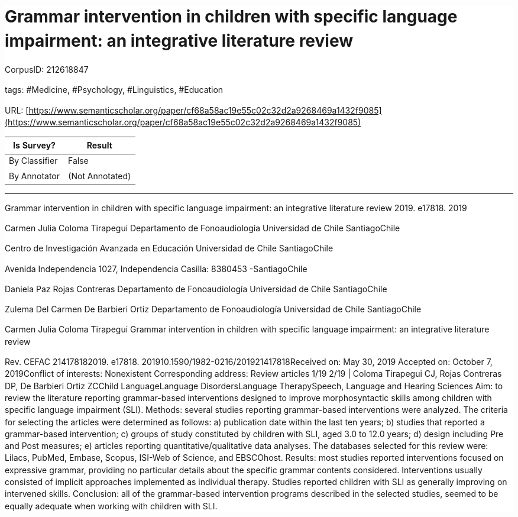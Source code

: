 # Grammar intervention in children with specific language impairment: an integrative literature review

CorpusID: 212618847
 
tags: #Medicine, #Psychology, #Linguistics, #Education

URL: [https://www.semanticscholar.org/paper/cf68a58ac19e55c02c32d2a9268469a1432f9085](https://www.semanticscholar.org/paper/cf68a58ac19e55c02c32d2a9268469a1432f9085)
 
| Is Survey?        | Result          |
| ----------------- | --------------- |
| By Classifier     | False |
| By Annotator      | (Not Annotated) |

---

Grammar intervention in children with specific language impairment: an integrative literature review
2019. e17818. 2019

Carmen Julia Coloma Tirapegui 
Departamento de Fonoaudiología
Universidad de Chile
SantiagoChile

Centro de Investigación Avanzada en Educación
Universidad de Chile
SantiagoChile

Avenida Independencia
1027, Independencia Casilla: 8380453 -SantiagoChile

Daniela Paz 
Rojas Contreras 
Departamento de Fonoaudiología
Universidad de Chile
SantiagoChile

Zulema Del Carmen De Barbieri Ortiz 
Departamento de Fonoaudiología
Universidad de Chile
SantiagoChile

Carmen Julia 
Coloma Tirapegui 
Grammar intervention in children with specific language impairment: an integrative literature review

Rev. CEFAC
214178182019. e17818. 201910.1590/1982-0216/201921417818Received on: May 30, 2019 Accepted on: October 7, 2019Conflict of interests: Nonexistent Corresponding address: Review articles 1/19 2/19 | Coloma Tirapegui CJ, Rojas Contreras DP, De Barbieri Ortiz ZCChild LanguageLanguage DisordersLanguage TherapySpeech, Language and Hearing Sciences
Aim: to review the literature reporting grammar-based interventions designed to improve morphosyntactic skills among children with specific language impairment (SLI). Methods: several studies reporting grammar-based interventions were analyzed. The criteria for selecting the articles were determined as follows: a) publication date within the last ten years; b) studies that reported a grammar-based intervention; c) groups of study constituted by children with SLI, aged 3.0 to 12.0 years; d) design including Pre and Post measures; e) articles reporting quantitative/qualitative data analyses. The databases selected for this review were: Lilacs, PubMed, Embase, Scopus, ISI-Web of Science, and EBSCOhost. Results: most studies reported interventions focused on expressive grammar, providing no particular details about the specific grammar contents considered. Interventions usually consisted of implicit approaches implemented as individual therapy. Studies reported children with SLI as generally improving on intervened skills. Conclusion: all of the grammar-based intervention programs described in the selected studies, seemed to be equally adequate when working with children with SLI.
